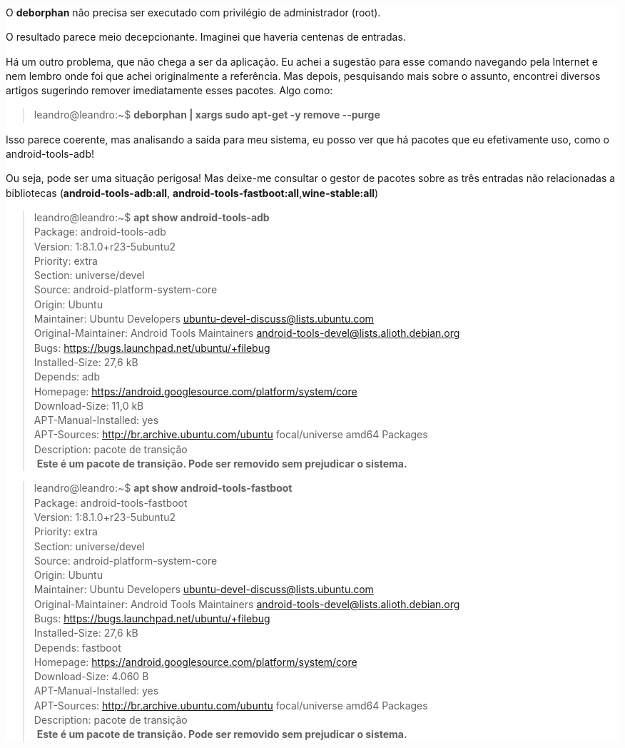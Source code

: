O **deborphan** não precisa ser executado com privilégio de administrador (root).

O resultado parece meio decepcionante. Imaginei que haveria centenas de entradas. 

Há um outro problema, que não chega a ser da aplicação. Eu achei a sugestão para esse comando navegando pela Internet e
nem lembro onde foi que achei originalmente a referência. Mas depois, pesquisando mais sobre o assunto, encontrei diversos
artigos sugerindo remover imediatamente esses pacotes. Algo como:

>leandro@leandro:~$ **deborphan | xargs sudo apt-get -y remove --purge**  

Isso parece coerente, mas analisando a saída para meu sistema, eu posso ver que há pacotes que eu efetivamente uso, como
o android-tools-adb! 

Ou seja, pode ser uma situação perigosa! Mas deixe-me consultar o gestor de pacotes sobre as três entradas  não relacionadas
a bibliotecas (**android-tools-adb:all**, **android-tools-fastboot:all**,**wine-stable:all**)

>leandro@leandro:~$ **apt show android-tools-adb**  
>Package: android-tools-adb  
>Version: 1:8.1.0+r23-5ubuntu2  
>Priority: extra  
>Section: universe/devel  
>Source: android-platform-system-core  
>Origin: Ubuntu  
>Maintainer: Ubuntu Developers <ubuntu-devel-discuss@lists.ubuntu.com>  
>Original-Maintainer: Android Tools Maintainers <android-tools-devel@lists.alioth.debian.org>  
>Bugs: https://bugs.launchpad.net/ubuntu/+filebug  
>Installed-Size: 27,6 kB  
>Depends: adb  
>Homepage: https://android.googlesource.com/platform/system/core  
>Download-Size: 11,0 kB  
>APT-Manual-Installed: yes  
>APT-Sources: http://br.archive.ubuntu.com/ubuntu focal/universe amd64 Packages  
>Description: pacote de transição  
>&nbsp;**Este é um pacote de transição. Pode ser removido sem prejudicar o sistema.**  

>leandro@leandro:~$ **apt show android-tools-fastboot**  
>Package: android-tools-fastboot  
>Version: 1:8.1.0+r23-5ubuntu2  
>Priority: extra  
>Section: universe/devel  
>Source: android-platform-system-core  
>Origin: Ubuntu  
>Maintainer: Ubuntu Developers <ubuntu-devel-discuss@lists.ubuntu.com>  
>Original-Maintainer: Android Tools Maintainers <android-tools-devel@lists.alioth.debian.org>  
>Bugs: https://bugs.launchpad.net/ubuntu/+filebug  
>Installed-Size: 27,6 kB  
>Depends: fastboot  
>Homepage: https://android.googlesource.com/platform/system/core  
>Download-Size: 4.060 B  
>APT-Manual-Installed: yes  
>APT-Sources: http://br.archive.ubuntu.com/ubuntu focal/universe amd64 Packages  
>Description: pacote de transição  
>&nbsp;**Este é um pacote de transição. Pode ser removido sem prejudicar o sistema.**  
